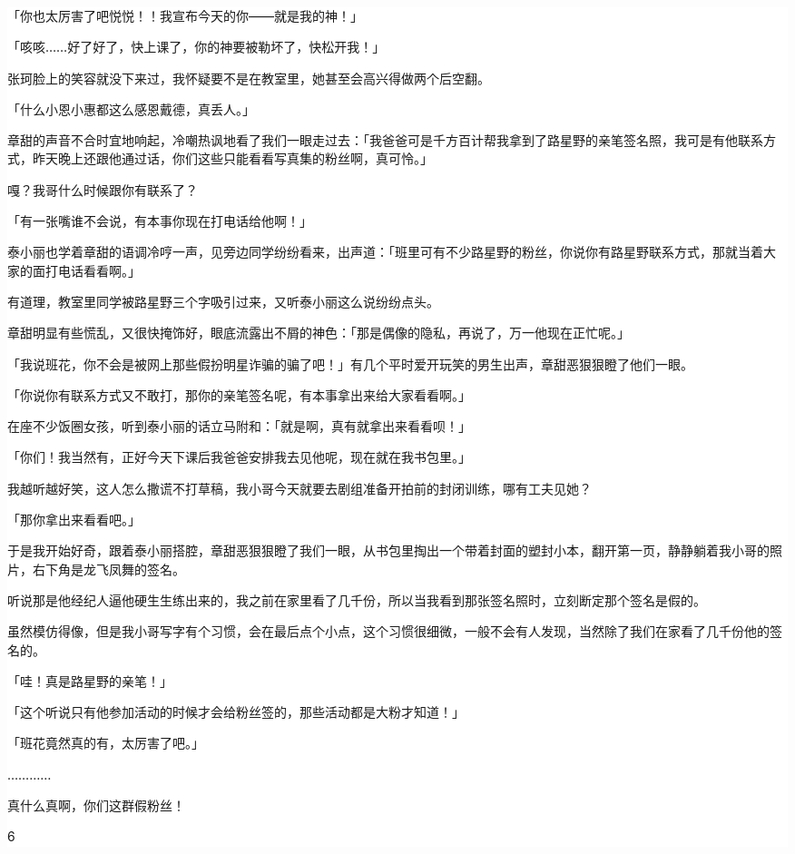「你也太厉害了吧悦悦！！我宣布今天的你——就是我的神！」


「咳咳……好了好了，快上课了，你的神要被勒坏了，快松开我！」


张珂脸上的笑容就没下来过，我怀疑要不是在教室里，她甚至会高兴得做两个后空翻。


「什么小恩小惠都这么感恩戴德，真丢人。」


章甜的声音不合时宜地响起，冷嘲热讽地看了我们一眼走过去：「我爸爸可是千方百计帮我拿到了路星野的亲笔签名照，我可是有他联系方式，昨天晚上还跟他通过话，你们这些只能看看写真集的粉丝啊，真可怜。」


嘎？我哥什么时候跟你有联系了？


「有一张嘴谁不会说，有本事你现在打电话给他啊！」


泰小丽也学着章甜的语调冷哼一声，见旁边同学纷纷看来，出声道：「班里可有不少路星野的粉丝，你说你有路星野联系方式，那就当着大家的面打电话看看啊。」


有道理，教室里同学被路星野三个字吸引过来，又听泰小丽这么说纷纷点头。


章甜明显有些慌乱，又很快掩饰好，眼底流露出不屑的神色：「那是偶像的隐私，再说了，万一他现在正忙呢。」


「我说班花，你不会是被网上那些假扮明星诈骗的骗了吧！」有几个平时爱开玩笑的男生出声，章甜恶狠狠瞪了他们一眼。


「你说你有联系方式又不敢打，那你的亲笔签名呢，有本事拿出来给大家看看啊。」


在座不少饭圈女孩，听到泰小丽的话立马附和：「就是啊，真有就拿出来看看呗！」


「你们！我当然有，正好今天下课后我爸爸安排我去见他呢，现在就在我书包里。」


我越听越好笑，这人怎么撒谎不打草稿，我小哥今天就要去剧组准备开拍前的封闭训练，哪有工夫见她？


「那你拿出来看看吧。」


于是我开始好奇，跟着泰小丽搭腔，章甜恶狠狠瞪了我们一眼，从书包里掏出一个带着封面的塑封小本，翻开第一页，静静躺着我小哥的照片，右下角是龙飞凤舞的签名。


听说那是他经纪人逼他硬生生练出来的，我之前在家里看了几千份，所以当我看到那张签名照时，立刻断定那个签名是假的。


虽然模仿得像，但是我小哥写字有个习惯，会在最后点个小点，这个习惯很细微，一般不会有人发现，当然除了我们在家看了几千份他的签名的。


「哇！真是路星野的亲笔！」


「这个听说只有他参加活动的时候才会给粉丝签的，那些活动都是大粉才知道！」


「班花竟然真的有，太厉害了吧。」


…………


真什么真啊，你们这群假粉丝！


6
